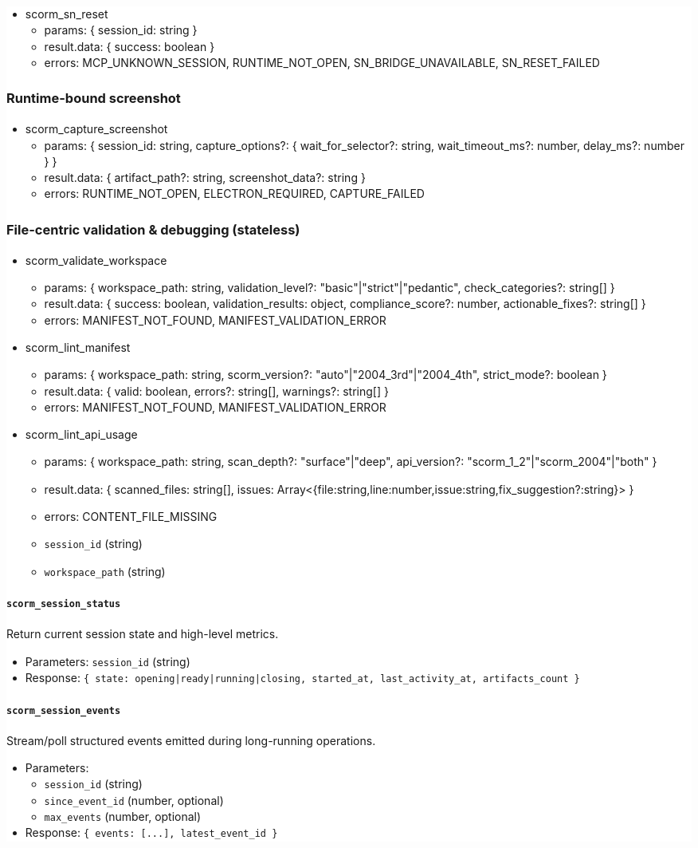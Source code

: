 - scorm_sn_reset
  - params: { session_id: string }
  - result.data: { success: boolean }
  - errors: MCP_UNKNOWN_SESSION, RUNTIME_NOT_OPEN, SN_BRIDGE_UNAVAILABLE, SN_RESET_FAILED


### Runtime-bound screenshot

- scorm_capture_screenshot
  - params: { session_id: string, capture_options?: { wait_for_selector?: string, wait_timeout_ms?: number, delay_ms?: number } }
  - result.data: { artifact_path?: string, screenshot_data?: string }
  - errors: RUNTIME_NOT_OPEN, ELECTRON_REQUIRED, CAPTURE_FAILED

### File-centric validation & debugging (stateless)

- scorm_validate_workspace
  - params: { workspace_path: string, validation_level?: "basic"|"strict"|"pedantic", check_categories?: string[] }
  - result.data: { success: boolean, validation_results: object, compliance_score?: number, actionable_fixes?: string[] }
  - errors: MANIFEST_NOT_FOUND, MANIFEST_VALIDATION_ERROR

- scorm_lint_manifest
  - params: { workspace_path: string, scorm_version?: "auto"|"2004_3rd"|"2004_4th", strict_mode?: boolean }
  - result.data: { valid: boolean, errors?: string[], warnings?: string[] }
  - errors: MANIFEST_NOT_FOUND, MANIFEST_VALIDATION_ERROR

- scorm_lint_api_usage
  - params: { workspace_path: string, scan_depth?: "surface"|"deep", api_version?: "scorm_1_2"|"scorm_2004"|"both" }
  - result.data: { scanned_files: string[], issues: Array<{file:string,line:number,issue:string,fix_suggestion?:string}> }
  - errors: CONTENT_FILE_MISSING



  - `session_id` (string)
  - `workspace_path` (string)

#### `scorm_session_status`
Return current session state and high-level metrics.

- Parameters: `session_id` (string)
- Response: `{ state: opening|ready|running|closing, started_at, last_activity_at, artifacts_count }`

#### `scorm_session_events`
Stream/poll structured events emitted during long-running operations.

- Parameters:
  - `session_id` (string)
  - `since_event_id` (number, optional)
  - `max_events` (number, optional)
- Response: `{ events: [...], latest_event_id }`
